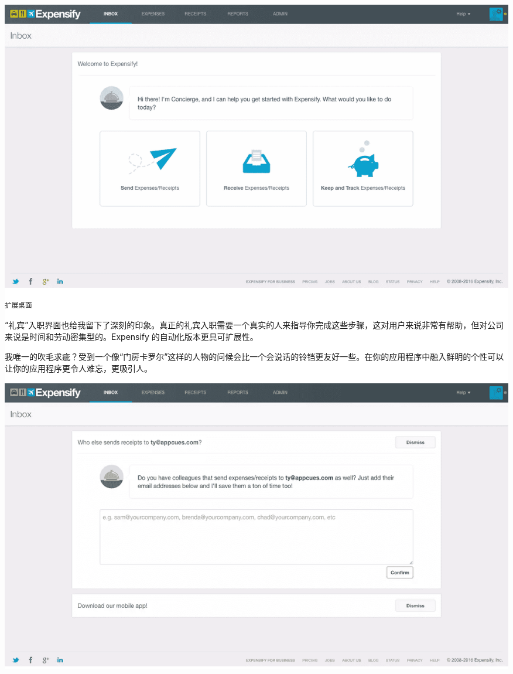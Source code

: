 ![Dashboard created](img/510ab4871d03fe152bfd746b9fddaa48.png)

<small>扩展桌面</small>

“礼宾”入职界面也给我留下了深刻的印象。真正的礼宾入职需要一个真实的人来指导你完成这些步骤，这对用户来说非常有帮助，但对公司来说是时间和劳动密集型的。Expensify 的自动化版本更具可扩展性。

我唯一的吹毛求疵？受到一个像“门房卡罗尔”这样的人物的问候会比一个会说话的铃铛更友好一些。在你的应用程序中融入鲜明的个性可以让你的应用程序更令人难忘，更吸引人。

![Conversational interface with talking desk bell.](img/360eb94da6f4c5b3a7b0c8f56a100b84.png)
